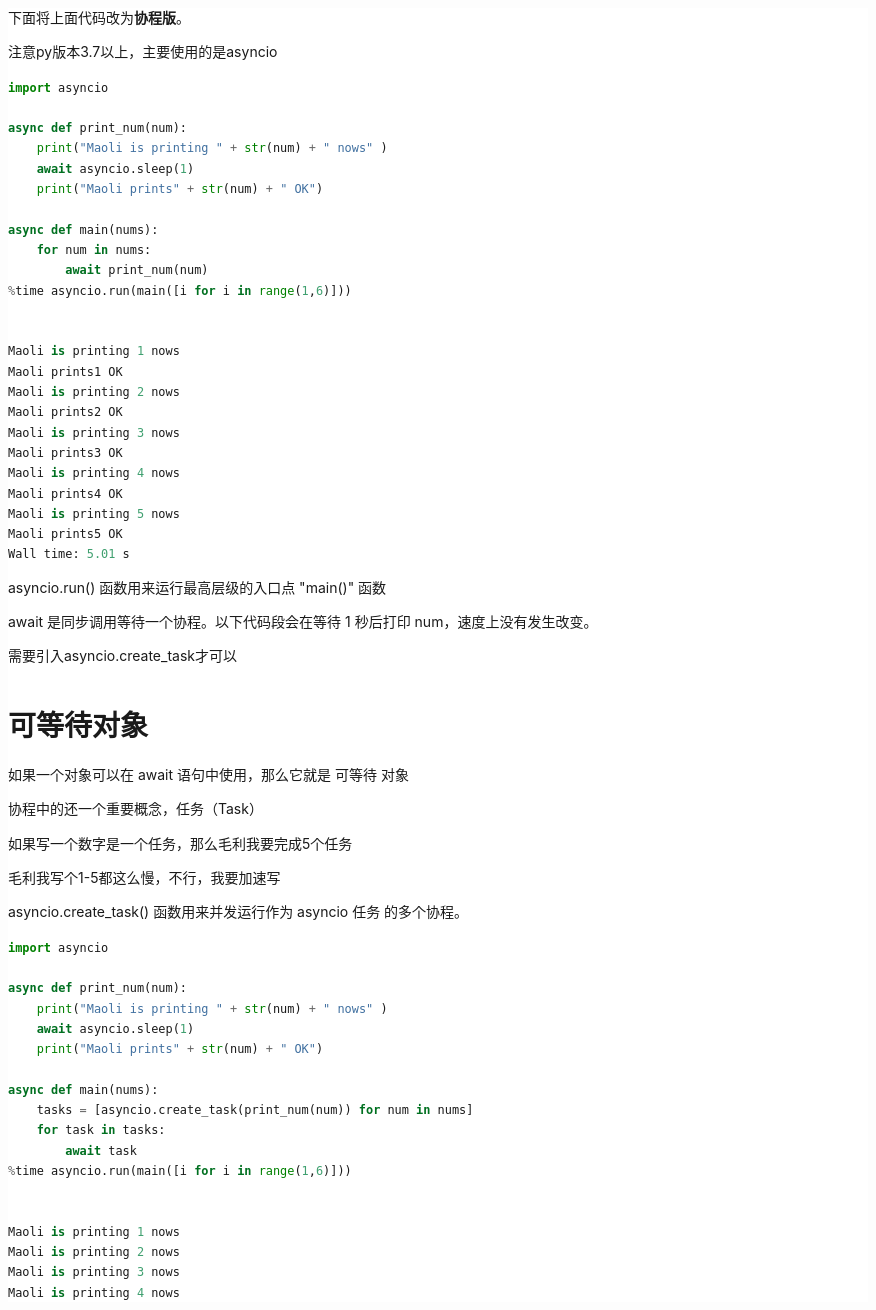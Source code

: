 下面将上面代码改为**协程版**。

注意py版本3.7以上，主要使用的是asyncio

```py
import asyncio

async def print_num(num):
    print("Maoli is printing " + str(num) + " nows" )
    await asyncio.sleep(1)
    print("Maoli prints" + str(num) + " OK")

async def main(nums):
    for num in nums:
        await print_num(num)
%time asyncio.run(main([i for i in range(1,6)]))


Maoli is printing 1 nows
Maoli prints1 OK
Maoli is printing 2 nows
Maoli prints2 OK
Maoli is printing 3 nows
Maoli prints3 OK
Maoli is printing 4 nows
Maoli prints4 OK
Maoli is printing 5 nows
Maoli prints5 OK
Wall time: 5.01 s
```

asyncio.run() 函数用来运行最高层级的入口点 "main()" 函数

await 是同步调用等待一个协程。以下代码段会在等待 1 秒后打印 num，速度上没有发生改变。

需要引入asyncio.create_task才可以

# 可等待对象

如果一个对象可以在 await 语句中使用，那么它就是 可等待 对象

协程中的还一个重要概念，任务（Task）

如果写一个数字是一个任务，那么毛利我要完成5个任务

毛利我写个1-5都这么慢，不行，我要加速写

asyncio.create_task() 函数用来并发运行作为 asyncio 任务 的多个协程。

```py
import asyncio

async def print_num(num):
    print("Maoli is printing " + str(num) + " nows" )
    await asyncio.sleep(1)
    print("Maoli prints" + str(num) + " OK")

async def main(nums):
    tasks = [asyncio.create_task(print_num(num)) for num in nums]
    for task in tasks:
        await task
%time asyncio.run(main([i for i in range(1,6)]))


Maoli is printing 1 nows
Maoli is printing 2 nows
Maoli is printing 3 nows
Maoli is printing 4 nows
```